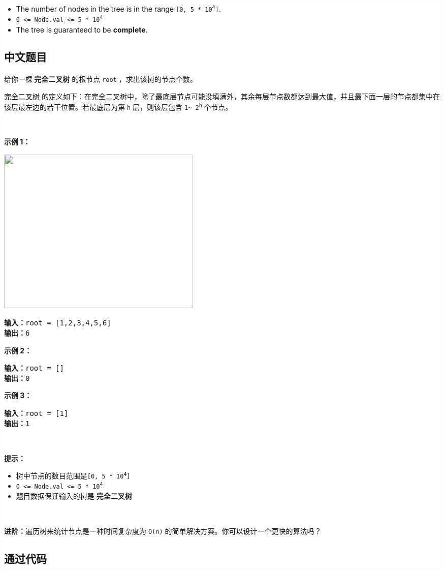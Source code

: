 <ul>
	<li>The number of nodes in the tree is in the range <code>[0, 5 * 10<sup>4</sup>]</code>.</li>
	<li><code>0 &lt;= Node.val &lt;= 5 * 10<sup>4</sup></code></li>
	<li>The tree is guaranteed to be <strong>complete</strong>.</li>
</ul>
</div>

## 中文题目
<div><p>给你一棵<strong> 完全二叉树</strong> 的根节点 <code>root</code> ，求出该树的节点个数。</p>

<p><a href="https://baike.baidu.com/item/%E5%AE%8C%E5%85%A8%E4%BA%8C%E5%8F%89%E6%A0%91/7773232?fr=aladdin">完全二叉树</a> 的定义如下：在完全二叉树中，除了最底层节点可能没填满外，其余每层节点数都达到最大值，并且最下面一层的节点都集中在该层最左边的若干位置。若最底层为第 <code>h</code> 层，则该层包含 <code>1~ 2<sup>h</sup></code> 个节点。</p>

<p> </p>

<p><strong>示例 1：</strong></p>
<img alt="" src="https://assets.leetcode.com/uploads/2021/01/14/complete.jpg" style="width: 372px; height: 302px;" />
<pre>
<strong>输入：</strong>root = [1,2,3,4,5,6]
<strong>输出：</strong>6
</pre>

<p><strong>示例 2：</strong></p>

<pre>
<strong>输入：</strong>root = []
<strong>输出：</strong>0
</pre>

<p><strong>示例 3：</strong></p>

<pre>
<strong>输入：</strong>root = [1]
<strong>输出：</strong>1
</pre>

<p> </p>

<p><strong>提示：</strong></p>

<ul>
	<li>树中节点的数目范围是<code>[0, 5 * 10<sup>4</sup>]</code></li>
	<li><code>0 <= Node.val <= 5 * 10<sup>4</sup></code></li>
	<li>题目数据保证输入的树是 <strong>完全二叉树</strong></li>
</ul>

<p> </p>

<p><strong>进阶：</strong>遍历树来统计节点是一种时间复杂度为 <code>O(n)</code> 的简单解决方案。你可以设计一个更快的算法吗？</p>
</div>

## 通过代码
<RecoDemo>
</RecoDemo>
